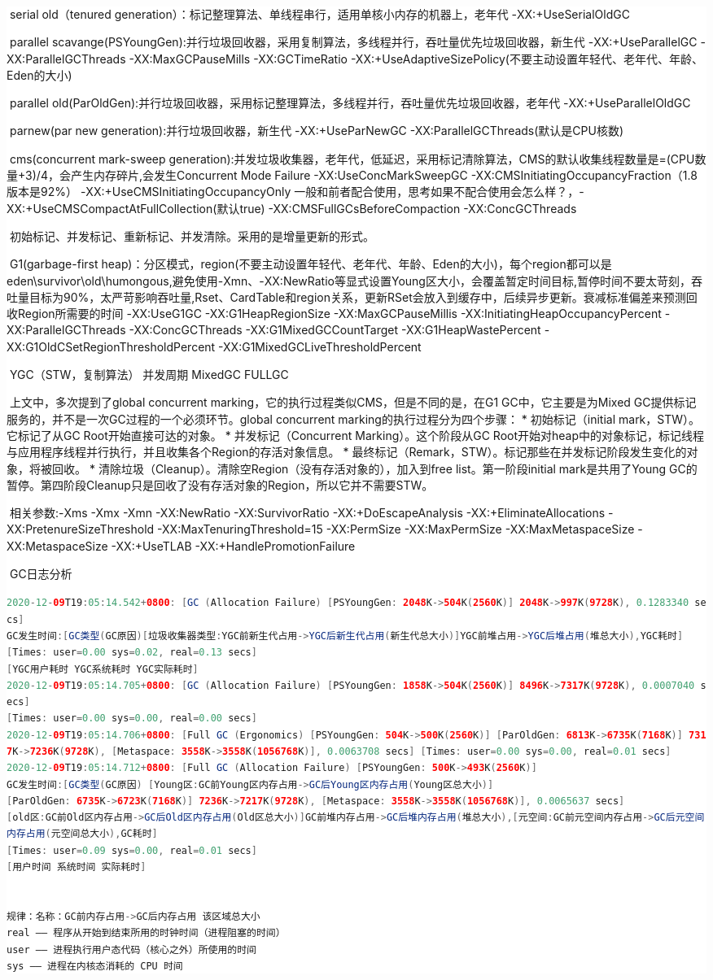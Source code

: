 ​					serial old（tenured generation）：标记整理算法、单线程串行，适用单核小内存的机器上，老年代 -XX:+UseSerialOldGC

​					parallel scavange(PSYoungGen):并行垃圾回收器，采用复制算法，多线程并行，吞吐量优先垃圾回收器，新生代 -XX:+UseParallelGC -XX:ParallelGCThreads -XX:MaxGCPauseMills -XX:GCTimeRatio -XX:+UseAdaptiveSizePolicy(不要主动设置年轻代、老年代、年龄、Eden的大小)

​					parallel old(ParOldGen):并行垃圾回收器，采用标记整理算法，多线程并行，吞吐量优先垃圾回收器，老年代 -XX:+UseParallelOldGC

​					parnew(par new generation):并行垃圾回收器，新生代 -XX:+UseParNewGC -XX:ParallelGCThreads(默认是CPU核数)

​					cms(concurrent mark-sweep generation):并发垃圾收集器，老年代，低延迟，采用标记清除算法，CMS的默认收集线程数量是=(CPU数量+3)/4，会产生内存碎片,会发生Concurrent Mode Failure  -XX:UseConcMarkSweepGC -XX:CMSInitiatingOccupancyFraction（1.8版本是92%） -XX:+UseCMSInitiatingOccupancyOnly 一般和前者配合使用，思考如果不配合使用会怎么样？，-XX:+UseCMSCompactAtFullCollection(默认true)  -XX:CMSFullGCsBeforeCompaction -XX:ConcGCThreads

​							初始标记、并发标记、重新标记、并发清除。采用的是增量更新的形式。

​					G1(garbage-first heap)：分区模式，region(不要主动设置年轻代、老年代、年龄、Eden的大小)，每个region都可以是eden\survivor\old\humongous,避免使用-Xmn、-XX:NewRatio等显式设置Young区大小，会覆盖暂定时间目标,暂停时间不要太苛刻，吞吐量目标为90%，太严苛影响吞吐量,Rset、CardTable和region关系，更新RSet会放入到缓存中，后续异步更新。衰减标准偏差来预测回收Region所需要的时间  -XX:UseG1GC -XX:G1HeapRegionSize -XX:MaxGCPauseMillis -XX:InitiatingHeapOccupancyPercent -XX:ParallelGCThreads -XX:ConcGCThreads -XX:G1MixedGCCountTarget -XX:G1HeapWastePercent -XX:G1OldCSetRegionThresholdPercent -XX:G1MixedGCLiveThresholdPercent

​						YGC（STW，复制算法） 并发周期 MixedGC FULLGC

​						上文中，多次提到了global concurrent marking，它的执行过程类似CMS，但是不同的是，在G1 GC中，它主要是为Mixed GC提供标记服务的，并不是一次GC过程的一个必须环节。global concurrent marking的执行过程分为四个步骤： * 初始标记（initial mark，STW）。它标记了从GC Root开始直接可达的对象。 * 并发标记（Concurrent Marking）。这个阶段从GC Root开始对heap中的对象标记，标记线程与应用程序线程并行执行，并且收集各个Region的存活对象信息。 * 最终标记（Remark，STW）。标记那些在并发标记阶段发生变化的对象，将被回收。 * 清除垃圾（Cleanup）。清除空Region（没有存活对象的），加入到free list。第一阶段initial mark是共用了Young GC的暂停。第四阶段Cleanup只是回收了没有存活对象的Region，所以它并不需要STW。

​				相关参数:-Xms -Xmx -Xmn -XX:NewRatio -XX:SurvivorRatio -XX:+DoEscapeAnalysis -XX:+EliminateAllocations -XX:PretenureSizeThreshold -XX:MaxTenuringThreshold=15 -XX:PermSize -XX:MaxPermSize -XX:MaxMetaspaceSize -XX:MetaspaceSize -XX:+UseTLAB -XX:+HandlePromotionFailure

​				GC日志分析

```java
2020-12-09T19:05:14.542+0800: [GC (Allocation Failure) [PSYoungGen: 2048K->504K(2560K)] 2048K->997K(9728K), 0.1283340 secs] 
GC发生时间:[GC类型(GC原因)[垃圾收集器类型:YGC前新生代占用->YGC后新生代占用(新生代总大小)]YGC前堆占用->YGC后堆占用(堆总大小),YGC耗时]
[Times: user=0.00 sys=0.02, real=0.13 secs] 
[YGC用户耗时 YGC系统耗时 YGC实际耗时]
2020-12-09T19:05:14.705+0800: [GC (Allocation Failure) [PSYoungGen: 1858K->504K(2560K)] 8496K->7317K(9728K), 0.0007040 secs] 
[Times: user=0.00 sys=0.00, real=0.00 secs] 
2020-12-09T19:05:14.706+0800: [Full GC (Ergonomics) [PSYoungGen: 504K->500K(2560K)] [ParOldGen: 6813K->6735K(7168K)] 7317K->7236K(9728K), [Metaspace: 3558K->3558K(1056768K)], 0.0063708 secs] [Times: user=0.00 sys=0.00, real=0.01 secs] 
2020-12-09T19:05:14.712+0800: [Full GC (Allocation Failure) [PSYoungGen: 500K->493K(2560K)] 
GC发生时间:[GC类型(GC原因) [Young区:GC前Young区内存占用->GC后Young区内存占用(Young区总大小)]                           
[ParOldGen: 6735K->6723K(7168K)] 7236K->7217K(9728K), [Metaspace: 3558K->3558K(1056768K)], 0.0065637 secs]  
[old区:GC前Old区内存占用->GC后Old区内存占用(Old区总大小)]GC前堆内存占用->GC后堆内存占用(堆总大小),[元空间:GC前元空间内存占用->GC后元空间内存占用(元空间总大小),GC耗时]                                                                                                            
[Times: user=0.09 sys=0.00, real=0.01 secs] 
[用户时间 系统时间 实际耗时]

    
规律：名称：GC前内存占用->GC后内存占用 该区域总大小
real —— 程序从开始到结束所用的时钟时间（进程阻塞的时间）
user —— 进程执行用户态代码（核心之外）所使用的时间
sys —— 进程在内核态消耗的 CPU 时间                               
```
